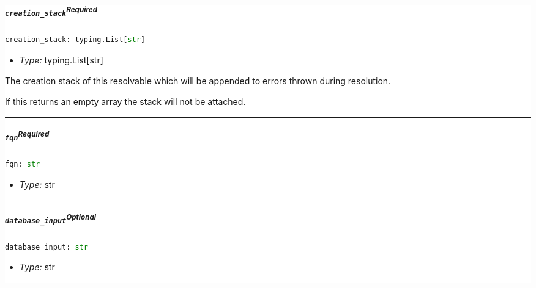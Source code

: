 
##### `creation_stack`<sup>Required</sup> <a name="creation_stack" id="@cdktf/provider-snowflake.stage.StageTagOutputReference.property.creationStack"></a>

```python
creation_stack: typing.List[str]
```

- *Type:* typing.List[str]

The creation stack of this resolvable which will be appended to errors thrown during resolution.

If this returns an empty array the stack will not be attached.

---

##### `fqn`<sup>Required</sup> <a name="fqn" id="@cdktf/provider-snowflake.stage.StageTagOutputReference.property.fqn"></a>

```python
fqn: str
```

- *Type:* str

---

##### `database_input`<sup>Optional</sup> <a name="database_input" id="@cdktf/provider-snowflake.stage.StageTagOutputReference.property.databaseInput"></a>

```python
database_input: str
```

- *Type:* str

---

